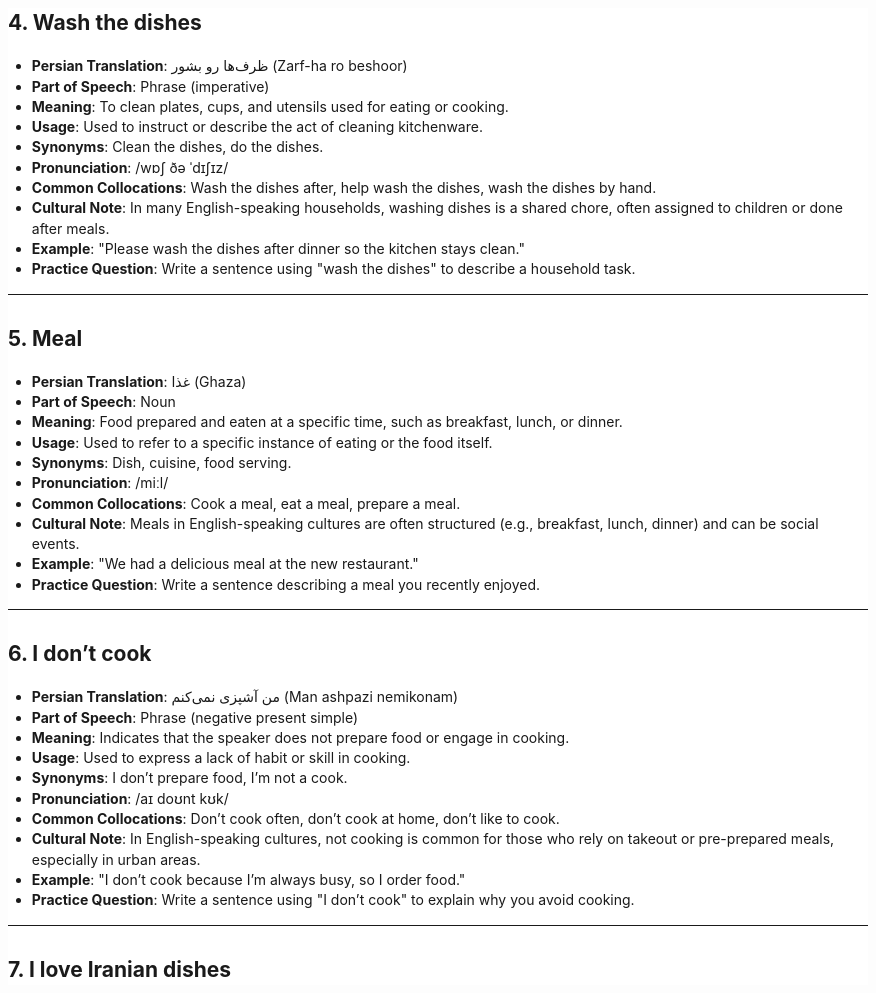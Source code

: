 
## 4. Wash the dishes

- **Persian Translation**: ظرف‌ها رو بشور (Zarf-ha ro beshoor)
- **Part of Speech**: Phrase (imperative)
- **Meaning**: To clean plates, cups, and utensils used for eating or cooking.
- **Usage**: Used to instruct or describe the act of cleaning kitchenware.
- **Synonyms**: Clean the dishes, do the dishes.
- **Pronunciation**: /wɒʃ ðə ˈdɪʃɪz/
- **Common Collocations**: Wash the dishes after, help wash the dishes, wash the dishes by hand.
- **Cultural Note**: In many English-speaking households, washing dishes is a shared chore, often assigned to children or done after meals.
- **Example**: "Please wash the dishes after dinner so the kitchen stays clean."
- **Practice Question**: Write a sentence using "wash the dishes" to describe a household task.

---

## 5. Meal

- **Persian Translation**: غذا (Ghaza)
- **Part of Speech**: Noun
- **Meaning**: Food prepared and eaten at a specific time, such as breakfast, lunch, or dinner.
- **Usage**: Used to refer to a specific instance of eating or the food itself.
- **Synonyms**: Dish, cuisine, food serving.
- **Pronunciation**: /miːl/
- **Common Collocations**: Cook a meal, eat a meal, prepare a meal.
- **Cultural Note**: Meals in English-speaking cultures are often structured (e.g., breakfast, lunch, dinner) and can be social events.
- **Example**: "We had a delicious meal at the new restaurant."
- **Practice Question**: Write a sentence describing a meal you recently enjoyed.

---

## 6. I don’t cook

- **Persian Translation**: من آشپزی نمی‌کنم (Man ashpazi nemikonam)
- **Part of Speech**: Phrase (negative present simple)
- **Meaning**: Indicates that the speaker does not prepare food or engage in cooking.
- **Usage**: Used to express a lack of habit or skill in cooking.
- **Synonyms**: I don’t prepare food, I’m not a cook.
- **Pronunciation**: /aɪ doʊnt kʊk/
- **Common Collocations**: Don’t cook often, don’t cook at home, don’t like to cook.
- **Cultural Note**: In English-speaking cultures, not cooking is common for those who rely on takeout or pre-prepared meals, especially in urban areas.
- **Example**: "I don’t cook because I’m always busy, so I order food."
- **Practice Question**: Write a sentence using "I don’t cook" to explain why you avoid cooking.

---

## 7. I love Iranian dishes
